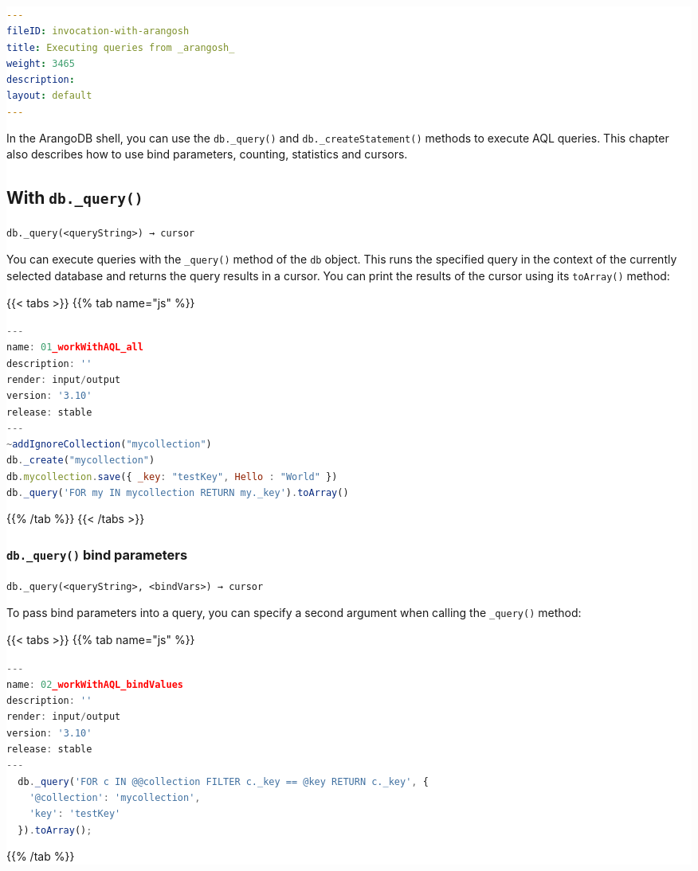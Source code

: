 ```yaml
---
fileID: invocation-with-arangosh
title: Executing queries from _arangosh_
weight: 3465
description: 
layout: default
---
```

In the ArangoDB shell, you can use the `db._query()` and `db._createStatement()`
methods to execute AQL queries. This chapter also describes
how to use bind parameters, counting, statistics and cursors. 

## With `db._query()`

`db._query(<queryString>) → cursor`

You can execute queries with the `_query()` method of the `db` object. 
This runs the specified query in the context of the currently
selected database and returns the query results in a cursor.
You can print the results of the cursor using its `toArray()` method:

        
 {{< tabs >}}
{{% tab name="js" %}}
```js
---
name: 01_workWithAQL_all
description: ''
render: input/output
version: '3.10'
release: stable
---
~addIgnoreCollection("mycollection")
db._create("mycollection")
db.mycollection.save({ _key: "testKey", Hello : "World" })
db._query('FOR my IN mycollection RETURN my._key').toArray()
```
{{% /tab %}}
{{< /tabs >}}
 
    
    

### `db._query()` bind parameters

`db._query(<queryString>, <bindVars>) → cursor`

To pass bind parameters into a query, you can specify a second argument when
calling the `_query()` method:

    
 {{< tabs >}}
{{% tab name="js" %}}
```js
---
name: 02_workWithAQL_bindValues
description: ''
render: input/output
version: '3.10'
release: stable
---
  db._query('FOR c IN @@collection FILTER c._key == @key RETURN c._key', {
    '@collection': 'mycollection', 
    'key': 'testKey'
  }).toArray();
```
{{% /tab %}}
